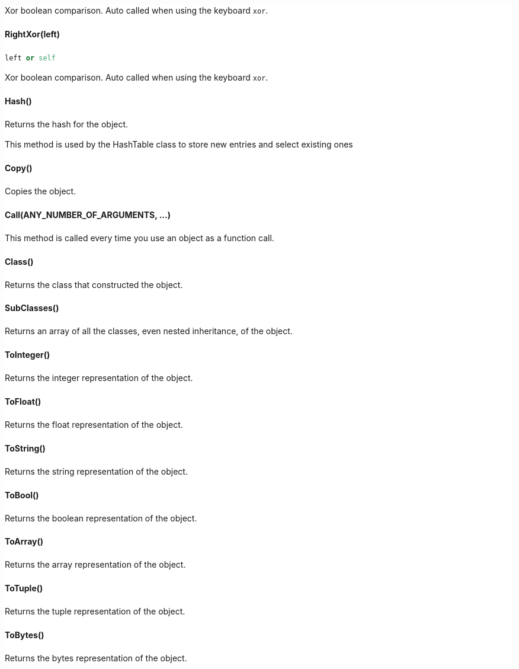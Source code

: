 Xor boolean comparison. Auto called when using the keyboard `xor`.

#### RightXor(left)

```ruby
left or self
```

Xor boolean comparison. Auto called when using the keyboard `xor`.

#### Hash()

Returns the hash for the object.

This method is used by the HashTable class to store new entries and select existing ones

#### Copy()

Copies the object.

#### Call(ANY_NUMBER_OF_ARGUMENTS, ...)

This method is called every time you use an object as a function call.

#### Class()

Returns the class that constructed the object.

#### SubClasses()

Returns an array of all the classes, even nested inheritance, of the object.

#### ToInteger()

Returns the integer representation of the object.

#### ToFloat()

Returns the float representation of the object.

#### ToString()

Returns the string representation of the object.

#### ToBool()

Returns the boolean representation of the object.

#### ToArray()

Returns the array representation of the object.

#### ToTuple()

Returns the tuple representation of the object.

#### ToBytes()

Returns the bytes representation of the object.

